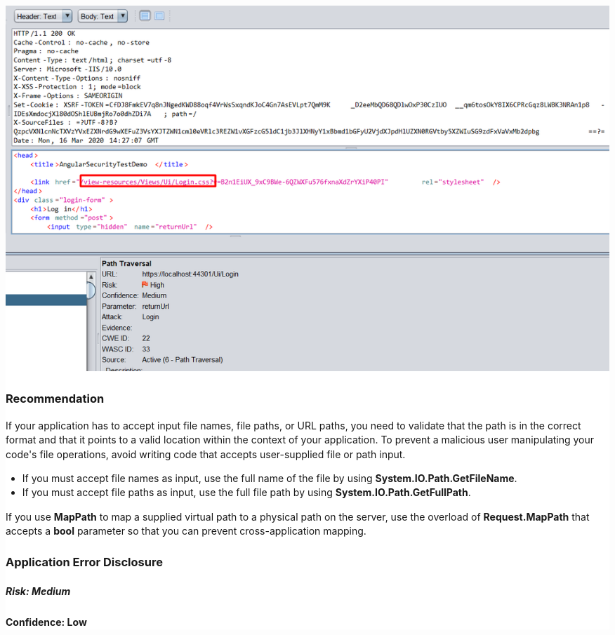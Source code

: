   <img src="images/security-report-angular-path-traversal-5.png" alt="Path Traversal" class="img-thumbnail" />



### Recommendation

If your application has to accept input file names, file paths, or URL paths, you need to validate that the path is in the correct format and that it points to a valid location within the context of your application. To prevent a malicious user manipulating your code's file operations, avoid writing code that accepts user-supplied file or path input. 

- If you must accept file names as input, use the full name of the file by using **System.IO.Path.GetFileName**. 
- If you must accept file paths as input, use the full file path by using **System.IO.Path.GetFullPath**.

If you use **MapPath** to map a supplied virtual path to a physical path on the server, use the overload of **Request.MapPath** that accepts a **bool** parameter so that you can prevent cross-application mapping. 



### Application Error Disclosure

##### Risk: Medium

**Confidence: Low**
